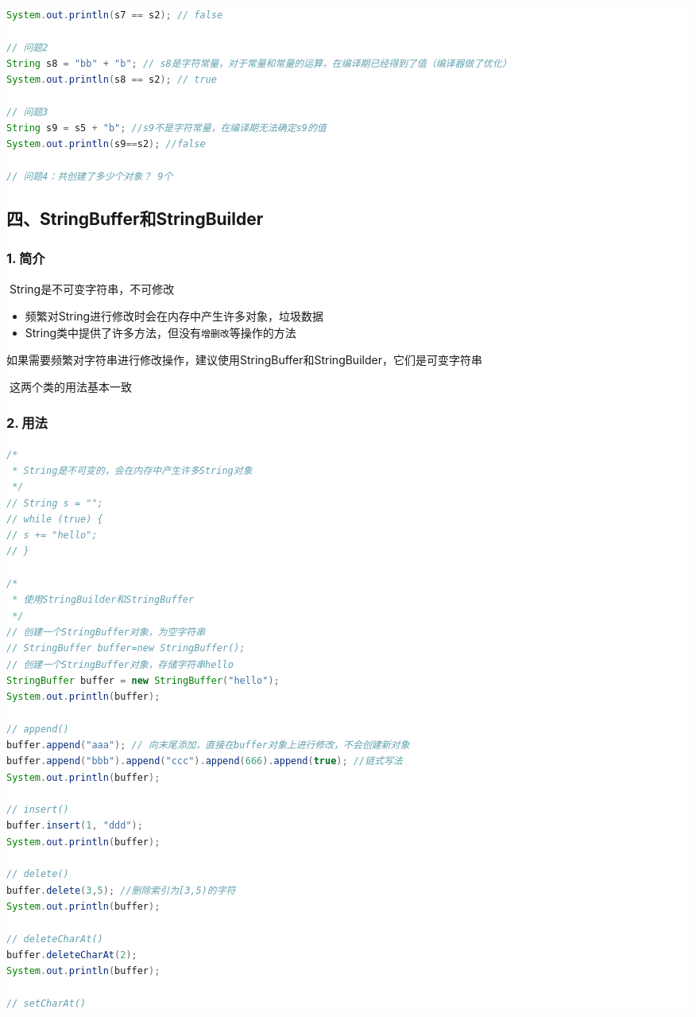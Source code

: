 ```java
System.out.println(s7 == s2); // false

// 问题2
String s8 = "bb" + "b"; // s8是字符常量，对于常量和常量的运算，在编译期已经得到了值（编译器做了优化）
System.out.println(s8 == s2); // true

// 问题3
String s9 = s5 + "b"; //s9不是字符常量，在编译期无法确定s9的值
System.out.println(s9==s2); //false

// 问题4：共创建了多少个对象？ 9个
```

## 四、StringBuffer和StringBuilder

### 1. 简介

​	String是不可变字符串，不可修改

- 频繁对String进行修改时会在内存中产生许多对象，垃圾数据
- String类中提供了许多方法，但没有`增删改`等操作的方法

​        如果需要频繁对字符串进行修改操作，建议使用StringBuffer和StringBuilder，它们是可变字符串

​	这两个类的用法基本一致

### 2. 用法

```java
/*
 * String是不可变的，会在内存中产生许多String对象
 */
// String s = "";
// while (true) {
// s += "hello";
// }

/*
 * 使用StringBuilder和StringBuffer
 */
// 创建一个StringBuffer对象，为空字符串
// StringBuffer buffer=new StringBuffer();
// 创建一个StringBuffer对象，存储字符串hello
StringBuffer buffer = new StringBuffer("hello");
System.out.println(buffer);

// append()
buffer.append("aaa"); // 向末尾添加，直接在buffer对象上进行修改，不会创建新对象
buffer.append("bbb").append("ccc").append(666).append(true); //链式写法
System.out.println(buffer);

// insert()
buffer.insert(1, "ddd");
System.out.println(buffer);

// delete()
buffer.delete(3,5); //删除索引为[3,5)的字符
System.out.println(buffer);

// deleteCharAt()
buffer.deleteCharAt(2);
System.out.println(buffer);

// setCharAt()
```